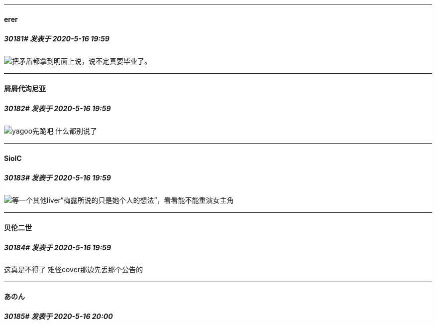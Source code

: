 -----

####  erer  
##### 30181#       发表于 2020-5-16 19:59



<img src="https://static.saraba1st.com/image/smiley/face2017/067.png" referrerpolicy="no-referrer">把矛盾都拿到明面上说，说不定真要毕业了。







-----

####  屑屑代沟尼亚  
##### 30182#       发表于 2020-5-16 19:59



<img src="https://static.saraba1st.com/image/smiley/face2017/067.png" referrerpolicy="no-referrer">yagoo先跪吧 什么都别说了







-----

####  SiolC  
##### 30183#       发表于 2020-5-16 19:59



<img src="https://static.saraba1st.com/image/smiley/face2017/037.png" referrerpolicy="no-referrer">等一个其他liver“梅露所说的只是她个人的想法”，看看能不能重演女主角







-----

####  贝伦二世  
##### 30184#       发表于 2020-5-16 19:59




这真是不得了
难怪cover那边先丢那个公告的







-----

####  あのん  
##### 30185#       发表于 2020-5-16 20:00
